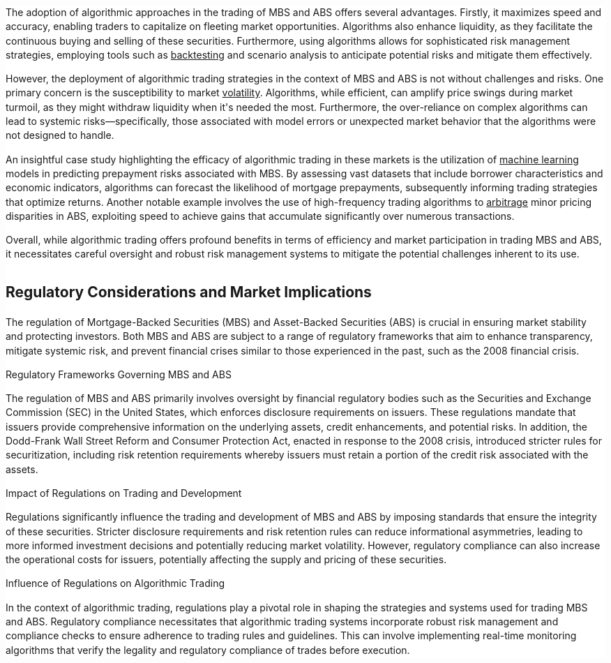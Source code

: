 The adoption of algorithmic approaches in the trading of MBS and ABS offers several advantages. Firstly, it maximizes speed and accuracy, enabling traders to capitalize on fleeting market opportunities. Algorithms also enhance liquidity, as they facilitate the continuous buying and selling of these securities. Furthermore, using algorithms allows for sophisticated risk management strategies, employing tools such as [backtesting](/wiki/backtesting) and scenario analysis to anticipate potential risks and mitigate them effectively.

However, the deployment of algorithmic trading strategies in the context of MBS and ABS is not without challenges and risks. One primary concern is the susceptibility to market [volatility](/wiki/volatility-trading-strategies). Algorithms, while efficient, can amplify price swings during market turmoil, as they might withdraw liquidity when it's needed the most. Furthermore, the over-reliance on complex algorithms can lead to systemic risks—specifically, those associated with model errors or unexpected market behavior that the algorithms were not designed to handle. 

An insightful case study highlighting the efficacy of algorithmic trading in these markets is the utilization of [machine learning](/wiki/machine-learning) models in predicting prepayment risks associated with MBS. By assessing vast datasets that include borrower characteristics and economic indicators, algorithms can forecast the likelihood of mortgage prepayments, subsequently informing trading strategies that optimize returns. Another notable example involves the use of high-frequency trading algorithms to [arbitrage](/wiki/arbitrage) minor pricing disparities in ABS, exploiting speed to achieve gains that accumulate significantly over numerous transactions.

Overall, while algorithmic trading offers profound benefits in terms of efficiency and market participation in trading MBS and ABS, it necessitates careful oversight and robust risk management systems to mitigate the potential challenges inherent to its use.

## Regulatory Considerations and Market Implications

The regulation of Mortgage-Backed Securities (MBS) and Asset-Backed Securities (ABS) is crucial in ensuring market stability and protecting investors. Both MBS and ABS are subject to a range of regulatory frameworks that aim to enhance transparency, mitigate systemic risk, and prevent financial crises similar to those experienced in the past, such as the 2008 financial crisis.

Regulatory Frameworks Governing MBS and ABS

The regulation of MBS and ABS primarily involves oversight by financial regulatory bodies such as the Securities and Exchange Commission (SEC) in the United States, which enforces disclosure requirements on issuers. These regulations mandate that issuers provide comprehensive information on the underlying assets, credit enhancements, and potential risks. In addition, the Dodd-Frank Wall Street Reform and Consumer Protection Act, enacted in response to the 2008 crisis, introduced stricter rules for securitization, including risk retention requirements whereby issuers must retain a portion of the credit risk associated with the assets.

Impact of Regulations on Trading and Development

Regulations significantly influence the trading and development of MBS and ABS by imposing standards that ensure the integrity of these securities. Stricter disclosure requirements and risk retention rules can reduce informational asymmetries, leading to more informed investment decisions and potentially reducing market volatility. However, regulatory compliance can also increase the operational costs for issuers, potentially affecting the supply and pricing of these securities.

Influence of Regulations on Algorithmic Trading

In the context of algorithmic trading, regulations play a pivotal role in shaping the strategies and systems used for trading MBS and ABS. Regulatory compliance necessitates that algorithmic trading systems incorporate robust risk management and compliance checks to ensure adherence to trading rules and guidelines. This can involve implementing real-time monitoring algorithms that verify the legality and regulatory compliance of trades before execution.
